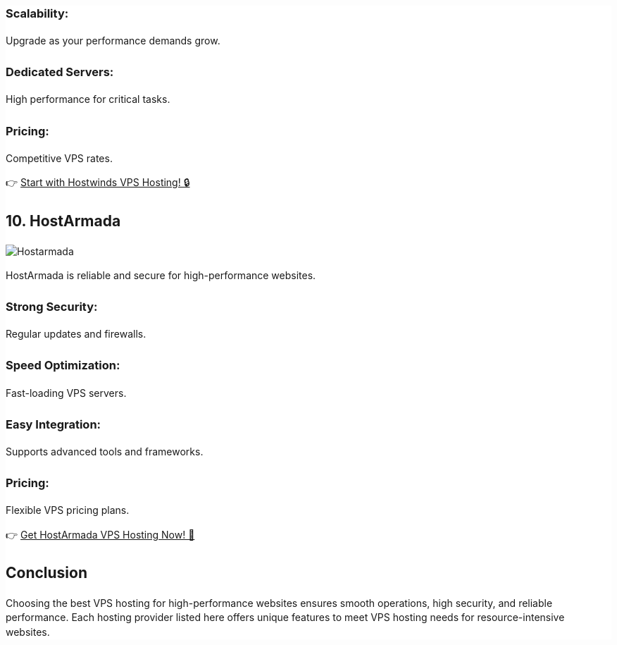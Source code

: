 ### Scalability:
Upgrade as your performance demands grow.

### Dedicated Servers:
High performance for critical tasks.

### Pricing:
Competitive VPS rates.

👉 [Start with Hostwinds VPS Hosting! 🔒](https://snipitx.com/hostwinds-jy)

## 10. HostArmada

![Hostarmada](https://i.imgur.com/KFbdf3o.jpeg "Hostarmada Hosting")

HostArmada is reliable and secure for high-performance websites.

### Strong Security:
Regular updates and firewalls.

### Speed Optimization:
Fast-loading VPS servers.

### Easy Integration:
Supports advanced tools and frameworks.

### Pricing:
Flexible VPS pricing plans.

👉 [Get HostArmada VPS Hosting Now! 🚀](https://snipitx.com/hostarmada-jy)

## Conclusion
Choosing the best VPS hosting for high-performance websites ensures smooth operations, high security, and reliable performance. Each hosting provider listed here offers unique features to meet VPS hosting needs for resource-intensive websites.

